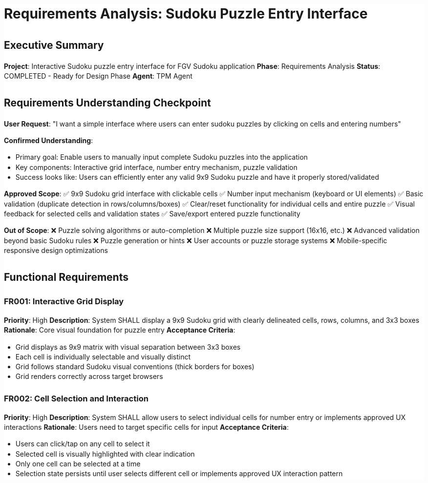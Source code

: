 # Requirements Analysis: Sudoku Puzzle Entry Interface

## Executive Summary

**Project**: Interactive Sudoku puzzle entry interface for FGV Sudoku application
**Phase**: Requirements Analysis
**Status**: COMPLETED - Ready for Design Phase
**Agent**: TPM Agent

## Requirements Understanding Checkpoint

**User Request**: "I want a simple interface where users can enter sudoku puzzles by clicking on cells and entering numbers"

**Confirmed Understanding**:
- Primary goal: Enable users to manually input complete Sudoku puzzles into the application
- Key components: Interactive grid interface, number entry mechanism, puzzle validation
- Success looks like: Users can efficiently enter any valid 9x9 Sudoku puzzle and have it properly stored/validated

**Approved Scope**:
✅ 9x9 Sudoku grid interface with clickable cells
✅ Number input mechanism (keyboard or UI elements)
✅ Basic validation (duplicate detection in rows/columns/boxes)
✅ Clear/reset functionality for individual cells and entire puzzle
✅ Visual feedback for selected cells and validation states
✅ Save/export entered puzzle functionality

**Out of Scope**:
❌ Puzzle solving algorithms or auto-completion
❌ Multiple puzzle size support (16x16, etc.)
❌ Advanced validation beyond basic Sudoku rules
❌ Puzzle generation or hints
❌ User accounts or puzzle storage systems
❌ Mobile-specific responsive design optimizations

## Functional Requirements

### FR001: Interactive Grid Display
**Priority**: High
**Description**: System SHALL display a 9x9 Sudoku grid with clearly delineated cells, rows, columns, and 3x3 boxes
**Rationale**: Core visual foundation for puzzle entry
**Acceptance Criteria**:
- Grid displays as 9x9 matrix with visual separation between 3x3 boxes
- Each cell is individually selectable and visually distinct
- Grid follows standard Sudoku visual conventions (thick borders for boxes)
- Grid renders correctly across target browsers

### FR002: Cell Selection and Interaction
**Priority**: High
**Description**: System SHALL allow users to select individual cells for number entry or implements approved UX interactions
**Rationale**: Users need to target specific cells for input
**Acceptance Criteria**:
- Users can click/tap on any cell to select it
- Selected cell is visually highlighted with clear indication
- Only one cell can be selected at a time
- Selection state persists until user selects different cell or implements approved UX interaction pattern
